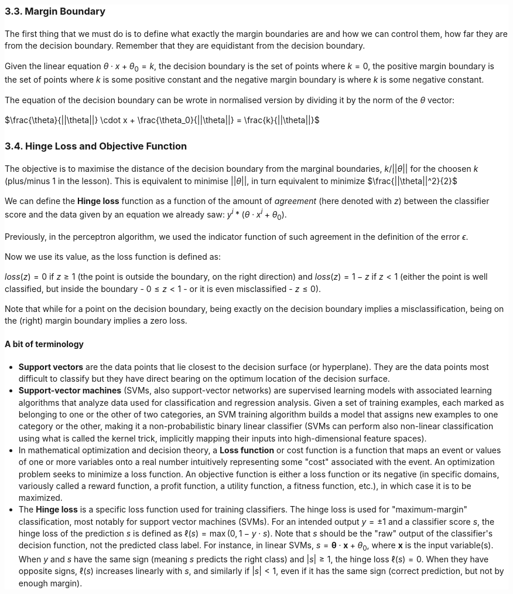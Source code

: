 ### 3.3. Margin Boundary

The first thing that we must do is to define what exactly the margin boundaries are and how we can control them, how far they are from the decision boundary.
Remember that they are equidistant from the decision boundary.

Given the linear equation $\theta \cdot x + \theta_0 = k$, the decision boundary is the set of points where $k=0$, the positive margin boundary is the set of points where $k$ is some positive constant and the negative margin boundary is where $k$ is some negative constant.

The equation of the decision boundary can be wrote in normalised version by dividing it by the norm of the $\theta$ vector:

$\frac{\theta}{||\theta||} \cdot x + \frac{\theta_0}{||\theta||} = \frac{k}{||\theta||}$

### 3.4. Hinge Loss and Objective Function

The objective is to maximise the distance of the decision boundary from the marginal boundaries, $k/||\theta||$ for the choosen $k$ (plus/minus 1 in the lesson). This is equivalent to minimise $||\theta||$, in turn equivalent to minimize $\frac{||\theta||^2}{2}$

We can define the **Hinge loss** function as a function of the amount of _agreement_ (here denoted with $z$) between the classifier score and the data given by an equation we already saw: $y^i*(\theta \cdot x^i + \theta_0)$.

Previously, in the perceptron algorithm, we used  the indicator function of such agreement in the definition of the error $\epsilon$.

Now we use its value, as the loss function is defined as:

$loss(z) = 0$ if $z \geq 1$ (the point is outside the boundary, on the right direction) and $loss(z) = 1-z$ if $z < 1$ (either the point is well classified, but inside the boundary - $0 \leq z < 1$ - or it is even misclassified - $z \leq 0$).

Note that while for a point on the decision boundary, being exactly on the decision boundary implies a misclassification, being on the (right) margin boundary implies a zero loss.

#### A bit of terminology

- **Support vectors** are the data points that lie closest to the decision surface (or hyperplane). They are the data points most difficult to classify but they have direct bearing on the optimum location of the decision surface.
- **Support-vector machines** (SVMs, also support-vector networks) are supervised learning models with associated learning algorithms that analyze data used for classification and regression analysis. Given a set of training examples, each marked as belonging to one or the other of two categories, an SVM training algorithm builds a model that assigns new examples to one category or the other, making it a non-probabilistic binary linear classifier (SVMs can perform also non-linear classification using what is called the kernel trick, implicitly mapping their inputs into high-dimensional feature spaces).
- In mathematical optimization and decision theory, a **Loss function** or cost function is a function that maps an event or values of one or more variables onto a real number intuitively representing some "cost" associated with the event. An optimization problem seeks to minimize a loss function. An objective function is either a loss function or its negative (in specific domains, variously called a reward function, a profit function, a utility function, a fitness function, etc.), in which case it is to be maximized.
- The **Hinge loss** is a specific loss function used for training classifiers. The hinge loss is used for "maximum-margin" classification, most notably for support vector machines (SVMs). For an intended output $y = ±1$ and a classifier score $s$, the hinge loss of the prediction $s$ is defined as $\ell(s) = \max(0, 1-y \cdot s)$.
Note that $s$ should be the "raw" output of the classifier's decision function, not the predicted class label. For instance, in linear SVMs, $s = \mathbf{\theta} \cdot \mathbf{x} + \theta_0$, where $\mathbf {x}$ is the input variable(s).
When $y$ and $s$ have the same sign (meaning $s$ predicts the right class) and $|s| \ge 1$, the hinge loss $\ell(s) = 0$. When they have opposite signs, $\ell(s)$ increases linearly with $s$, and similarly if $|s|<1$, even if it has the same sign (correct prediction, but not by enough margin).
